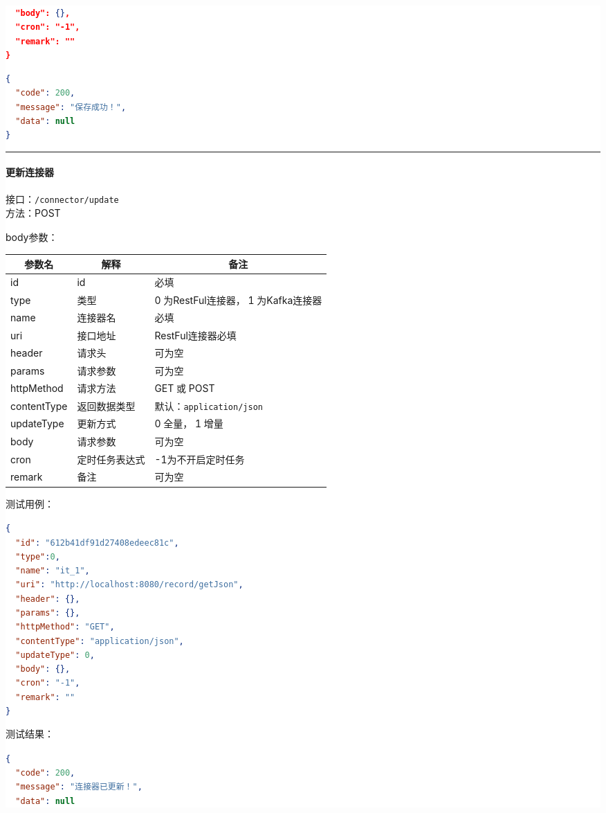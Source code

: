 ```json
  "body": {},
  "cron": "-1",
  "remark": ""
}
```
```json
{
  "code": 200,
  "message": "保存成功！",
  "data": null
}
```
----
#### 更新连接器
接口：`/connector/update`  
方法：POST

<p id="restful_api_body">body参数：</p>

|  参数名   | 解释  | 备注 |
|  ----  | ----  | ---- |
| id| id| 必填 |
| type  | 类型 | 0 为RestFul连接器， 1 为Kafka连接器 |
| name | 连接器名 | 必填 |
| uri | 接口地址 | RestFul连接器必填|
| header | 请求头 | 可为空 |
| params | 请求参数 | 可为空 |
| httpMethod | 请求方法 | GET 或 POST|
| contentType | 返回数据类型 | 默认：`application/json`|
| updateType | 更新方式 | 0 全量， 1 增量 |
| body | 请求参数 | 可为空 |
| cron | 定时任务表达式 | -1为不开启定时任务 |
| remark | 备注 | 可为空 |
测试用例：
```json
{
  "id": "612b41df91d27408edeec81c",
  "type":0,
  "name": "it_1",
  "uri": "http://localhost:8080/record/getJson",
  "header": {},
  "params": {},
  "httpMethod": "GET",
  "contentType": "application/json",
  "updateType": 0,
  "body": {},
  "cron": "-1",
  "remark": ""
}
```
测试结果：
```json
{
  "code": 200,
  "message": "连接器已更新！",
  "data": null
```
